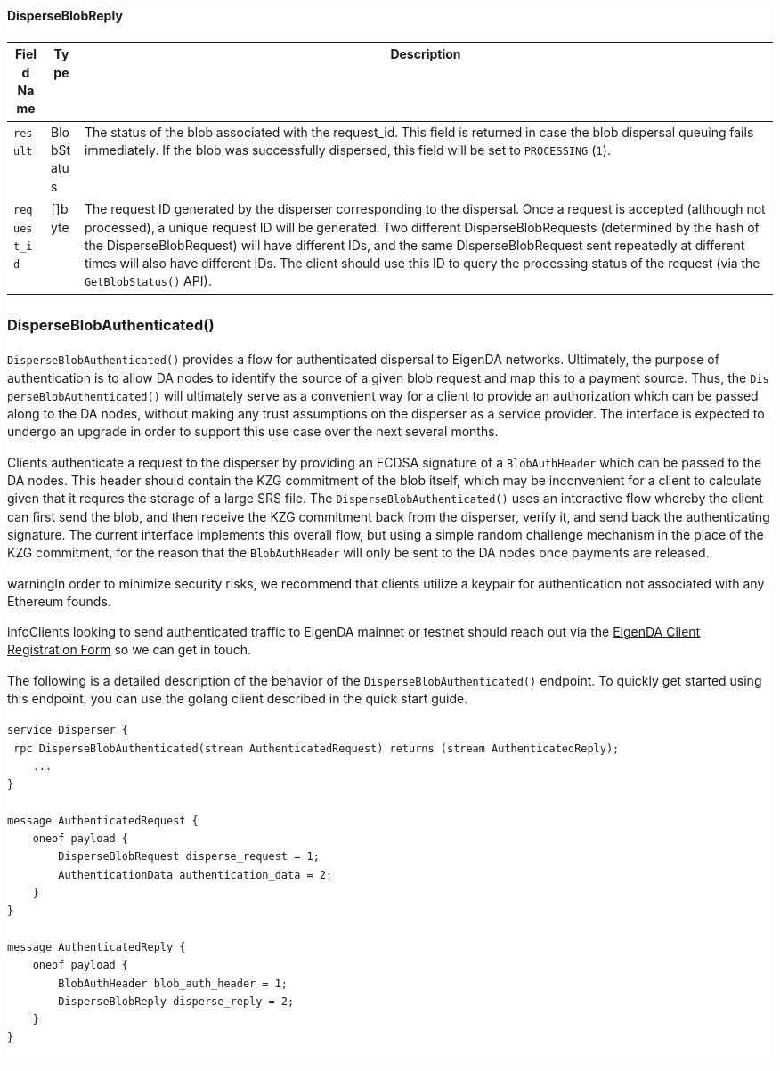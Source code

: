 
#### DisperseBlobReply[​](#disperseblobreply "Direct link to DisperseBlobReply")




| Field Name | Type | Description |
| --- | --- | --- |
| `result` | BlobStatus | The status of the blob associated with the request\_id. This field is returned in case the blob dispersal queuing fails immediately. If the blob was successfully dispersed, this field will be set to `PROCESSING` (`1`). |
| `request_id` | \[]byte | The request ID generated by the disperser corresponding to the dispersal. Once a request is accepted (although not processed), a unique request ID will be generated. Two different DisperseBlobRequests (determined by the hash of the DisperseBlobRequest) will have different IDs, and the same DisperseBlobRequest sent repeatedly at different times will also have different IDs. The client should use this ID to query the processing status of the request (via the `GetBlobStatus()` API). |


### DisperseBlobAuthenticated()[​](#disperseblobauthenticated "Direct link to DisperseBlobAuthenticated()")


`DisperseBlobAuthenticated()` provides a flow for authenticated dispersal to EigenDA networks. Ultimately, the purpose of authentication is to allow DA nodes to identify the source of a given blob request and map this to a payment source. Thus, the `DisperseBlobAuthenticated()` will ultimately serve as a convenient way for a client to provide an authorization which can be passed along to the DA nodes, without making any trust assumptions on the disperser as a service provider. The interface is expected to undergo an upgrade in order to support this use case over the next several months.


Clients authenticate a request to the disperser by providing an ECDSA signature of a `BlobAuthHeader` which can be passed to the DA nodes. This header should contain the KZG commitment of the blob itself, which may be inconvenient for a client to calculate given that it requres the storage of a large SRS file. The `DisperseBlobAuthenticated()` uses an interactive flow whereby the client can first send the blob, and then receive the KZG commitment back from the disperser, verify it, and send back the authenticating signature. The current interface implements this overall flow, but using a simple random challenge mechanism in the place of the KZG commitment, for the reason that the `BlobAuthHeader` will only be sent to the DA nodes once payments are released.


warningIn order to minimize security risks, we recommend that clients utilize a keypair for authentication not associated with any Ethereum founds.


infoClients looking to send authenticated traffic to EigenDA mainnet or testnet should reach out via the [EigenDA Client Registration Form](https://forms.gle/3QRNTYhSMacVFNcU8) so we can get in touch.


The following is a detailed description of the behavior of the `DisperseBlobAuthenticated()` endpoint. To quickly get started using this endpoint, you can use the golang client described in the quick start guide.



```
service Disperser {  
 rpc DisperseBlobAuthenticated(stream AuthenticatedRequest) returns (stream AuthenticatedReply);  
    ...  
}  
  
message AuthenticatedRequest {  
    oneof payload {  
        DisperseBlobRequest disperse_request = 1;  
        AuthenticationData authentication_data = 2;  
    }  
}  
  
message AuthenticatedReply {  
    oneof payload {  
        BlobAuthHeader blob_auth_header = 1;  
        DisperseBlobReply disperse_reply = 2;  
    }  
}  
  
```